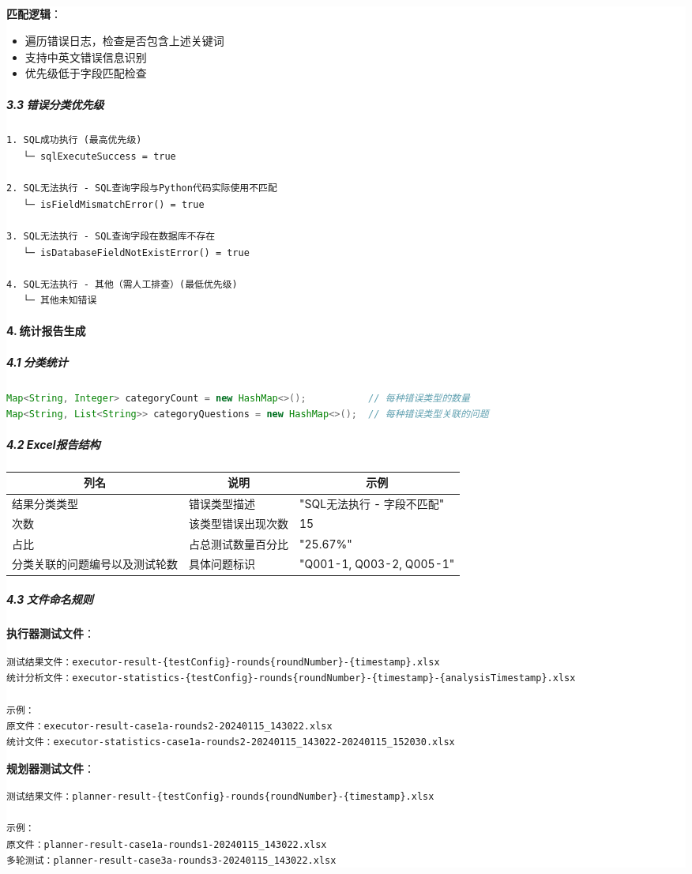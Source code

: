 **匹配逻辑**：
- 遍历错误日志，检查是否包含上述关键词
- 支持中英文错误信息识别
- 优先级低于字段匹配检查

##### 3.3 错误分类优先级

```
1. SQL成功执行 (最高优先级)
   └─ sqlExecuteSuccess = true

2. SQL无法执行 - SQL查询字段与Python代码实际使用不匹配
   └─ isFieldMismatchError() = true

3. SQL无法执行 - SQL查询字段在数据库不存在  
   └─ isDatabaseFieldNotExistError() = true

4. SQL无法执行 - 其他（需人工排查）(最低优先级)
   └─ 其他未知错误
```

#### 4. 统计报告生成

##### 4.1 分类统计
```java
Map<String, Integer> categoryCount = new HashMap<>();           // 每种错误类型的数量
Map<String, List<String>> categoryQuestions = new HashMap<>();  // 每种错误类型关联的问题
```

##### 4.2 Excel报告结构
| 列名 | 说明 | 示例 |
|------|------|------|
| 结果分类类型 | 错误类型描述 | "SQL无法执行 - 字段不匹配" |
| 次数 | 该类型错误出现次数 | 15 |
| 占比 | 占总测试数量百分比 | "25.67%" |
| 分类关联的问题编号以及测试轮数 | 具体问题标识 | "Q001-1, Q003-2, Q005-1" |

##### 4.3 文件命名规则

**执行器测试文件**：
```
测试结果文件：executor-result-{testConfig}-rounds{roundNumber}-{timestamp}.xlsx
统计分析文件：executor-statistics-{testConfig}-rounds{roundNumber}-{timestamp}-{analysisTimestamp}.xlsx

示例：
原文件：executor-result-case1a-rounds2-20240115_143022.xlsx
统计文件：executor-statistics-case1a-rounds2-20240115_143022-20240115_152030.xlsx
```

**规划器测试文件**：
```
测试结果文件：planner-result-{testConfig}-rounds{roundNumber}-{timestamp}.xlsx

示例：
原文件：planner-result-case1a-rounds1-20240115_143022.xlsx
多轮测试：planner-result-case3a-rounds3-20240115_143022.xlsx
```
